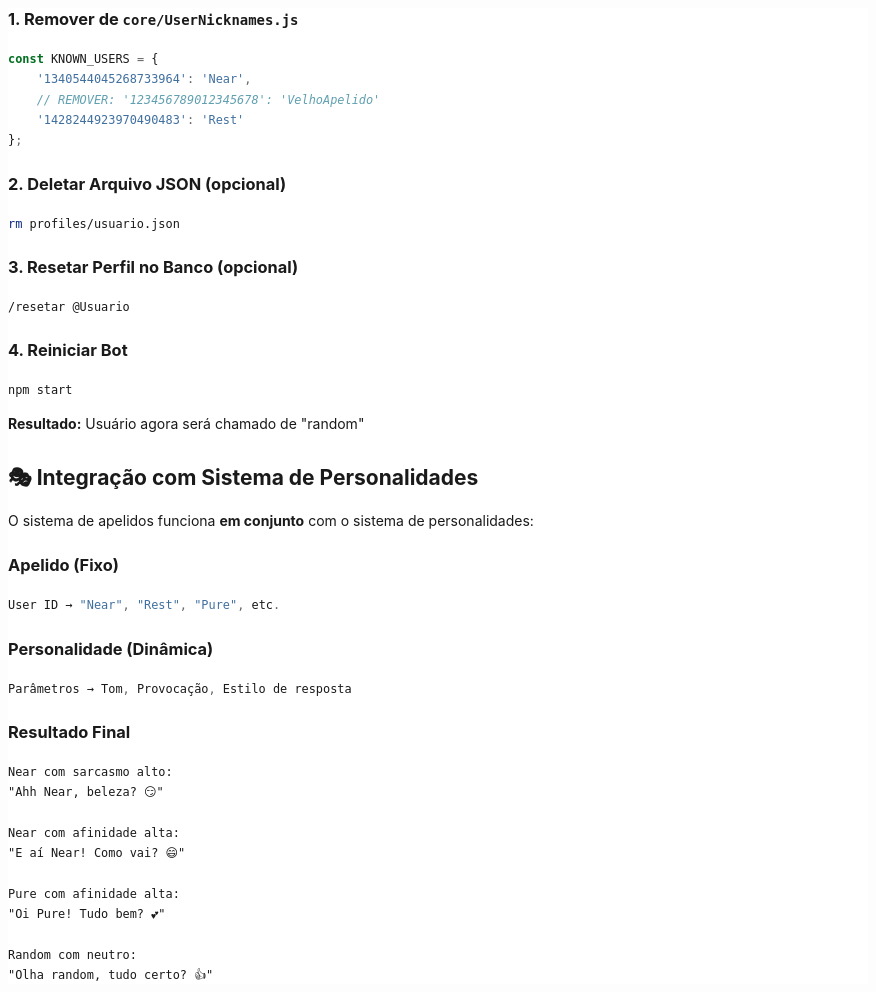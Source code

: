 ### 1. Remover de `core/UserNicknames.js`

```javascript
const KNOWN_USERS = {
    '1340544045268733964': 'Near',
    // REMOVER: '123456789012345678': 'VelhoApelido'
    '1428244923970490483': 'Rest'
};
```

### 2. Deletar Arquivo JSON (opcional)

```bash
rm profiles/usuario.json
```

### 3. Resetar Perfil no Banco (opcional)

```
/resetar @Usuario
```

### 4. Reiniciar Bot

```bash
npm start
```

**Resultado:** Usuário agora será chamado de "random"

## 🎭 Integração com Sistema de Personalidades

O sistema de apelidos funciona **em conjunto** com o sistema de personalidades:

### Apelido (Fixo)
```javascript
User ID → "Near", "Rest", "Pure", etc.
```

### Personalidade (Dinâmica)
```javascript
Parâmetros → Tom, Provocação, Estilo de resposta
```

### Resultado Final
```
Near com sarcasmo alto:
"Ahh Near, beleza? 😏"

Near com afinidade alta:
"E aí Near! Como vai? 😄"

Pure com afinidade alta:
"Oi Pure! Tudo bem? 💕"

Random com neutro:
"Olha random, tudo certo? 👍"
```
